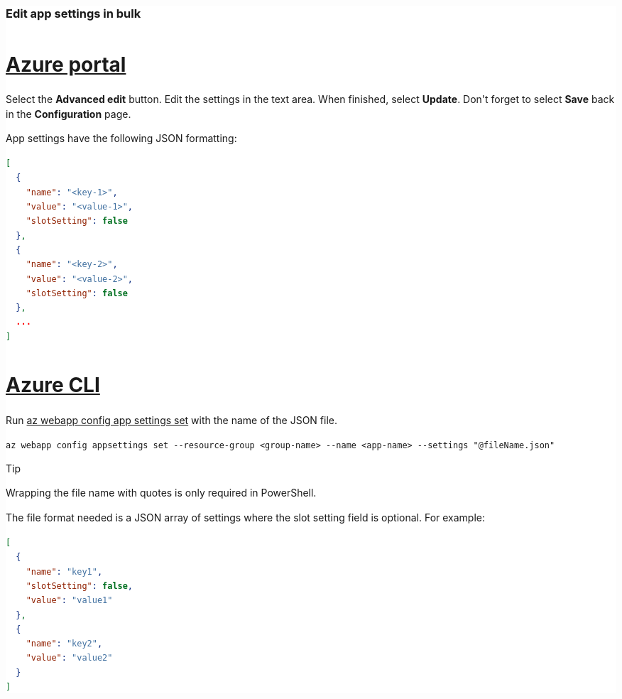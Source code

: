 ### Edit app settings in bulk

# [Azure portal](#tab/portal)

Select the **Advanced edit** button. Edit the settings in the text area. When finished, select **Update**. Don't forget to select **Save** back in the **Configuration** page.

App settings have the following JSON formatting:

```json
[
  {
    "name": "<key-1>",
    "value": "<value-1>",
    "slotSetting": false
  },
  {
    "name": "<key-2>",
    "value": "<value-2>",
    "slotSetting": false
  },
  ...
]
```

# [Azure CLI](#tab/cli)

Run [az webapp config app settings set](/cli/azure/webapp/config/appsettings#az-webapp-config-appsettings-set) with the name of the JSON file. 

```azurecli-interactive
az webapp config appsettings set --resource-group <group-name> --name <app-name> --settings "@fileName.json"
```

> [!TIP] 
> Wrapping the file name with quotes is only required in PowerShell.

 The file format needed is a JSON array of settings where the slot setting field is optional. For example:

```json
[
  {
    "name": "key1",
    "slotSetting": false,
    "value": "value1"
  },
  {
    "name": "key2",
    "value": "value2"
  }
]
```


[ASP.NET SignalR]: https://www.asp.net/signalr
[Azure portal]: https://portal.azure.com/
[Configure a custom domain name in Azure App Service]: ./app-service-web-tutorial-custom-domain.md
[Set up staging environments in Azure App Service]: ./deploy-staging-slots.md
[How to: Monitor web endpoint status]: ./web-sites-monitor.md
[Monitoring basics in Azure App Service]: ./web-sites-monitor.md
[pipeline mode]: https://www.iis.net/learn/get-started/introduction-to-iis/introduction-to-iis-architecture#Application
[Scale an app in Azure App Service]: ./manage-scale-up.md